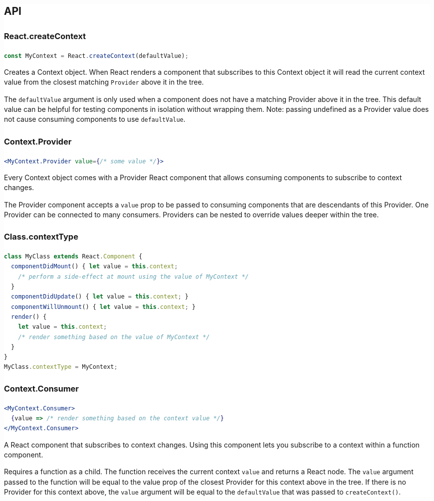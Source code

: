 ## API

### React.createContext
```jsx
const MyContext = React.createContext(defaultValue);
```
Creates a Context object. When React renders a component that subscribes to this Context object it will read the current context value from the closest matching `Provider` above it in the tree.

The `defaultValue` argument is only used when a component does not have a matching Provider above it in the tree. This default value can be helpful for testing components in isolation without wrapping them. Note: passing undefined as a Provider value does not cause consuming components to use `defaultValue`.

### Context.Provider
```jsx
<MyContext.Provider value={/* some value */}>
```
Every Context object comes with a Provider React component that allows consuming components to subscribe to context changes.

The Provider component accepts a `value` prop to be passed to consuming components that are descendants of this Provider. One Provider can be connected to many consumers. Providers can be nested to override values deeper within the tree.

### Class.contextType
```jsx
class MyClass extends React.Component {
  componentDidMount() { let value = this.context;
    /* perform a side-effect at mount using the value of MyContext */
  }
  componentDidUpdate() { let value = this.context; }
  componentWillUnmount() { let value = this.context; }
  render() {
    let value = this.context;
    /* render something based on the value of MyContext */
  }
}
MyClass.contextType = MyContext;
```

### Context.Consumer
```jsx
<MyContext.Consumer>
  {value => /* render something based on the context value */}
</MyContext.Consumer>
```
A React component that subscribes to context changes. Using this component lets you subscribe to a context within a function component.

Requires a function as a child. The function receives the current context `value` and returns a React node. The `value` argument passed to the function will be equal to the value prop of the closest Provider for this context above in the tree. If there is no Provider for this context above, the `value` argument will be equal to the `defaultValue` that was passed to `createContext()`.
